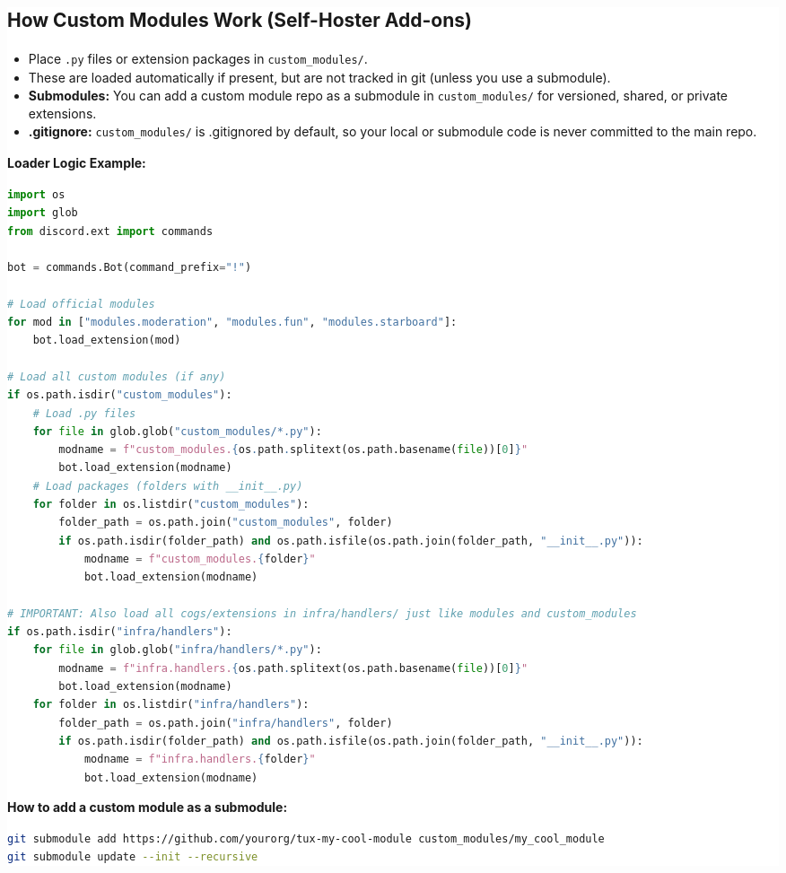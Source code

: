 
## How Custom Modules Work (Self-Hoster Add-ons)

- Place `.py` files or extension packages in `custom_modules/`.
- These are loaded automatically if present, but are not tracked in git (unless you use a submodule).
- **Submodules:** You can add a custom module repo as a submodule in `custom_modules/` for versioned, shared, or private extensions.
- **.gitignore:** `custom_modules/` is .gitignored by default, so your local or submodule code is never committed to the main repo.

**Loader Logic Example:**

```python
import os
import glob
from discord.ext import commands

bot = commands.Bot(command_prefix="!")

# Load official modules
for mod in ["modules.moderation", "modules.fun", "modules.starboard"]:
    bot.load_extension(mod)

# Load all custom modules (if any)
if os.path.isdir("custom_modules"):
    # Load .py files
    for file in glob.glob("custom_modules/*.py"):
        modname = f"custom_modules.{os.path.splitext(os.path.basename(file))[0]}"
        bot.load_extension(modname)
    # Load packages (folders with __init__.py)
    for folder in os.listdir("custom_modules"):
        folder_path = os.path.join("custom_modules", folder)
        if os.path.isdir(folder_path) and os.path.isfile(os.path.join(folder_path, "__init__.py")):
            modname = f"custom_modules.{folder}"
            bot.load_extension(modname)

# IMPORTANT: Also load all cogs/extensions in infra/handlers/ just like modules and custom_modules
if os.path.isdir("infra/handlers"):
    for file in glob.glob("infra/handlers/*.py"):
        modname = f"infra.handlers.{os.path.splitext(os.path.basename(file))[0]}"
        bot.load_extension(modname)
    for folder in os.listdir("infra/handlers"):
        folder_path = os.path.join("infra/handlers", folder)
        if os.path.isdir(folder_path) and os.path.isfile(os.path.join(folder_path, "__init__.py")):
            modname = f"infra.handlers.{folder}"
            bot.load_extension(modname)
```

**How to add a custom module as a submodule:**

```sh
git submodule add https://github.com/yourorg/tux-my-cool-module custom_modules/my_cool_module
git submodule update --init --recursive
```
